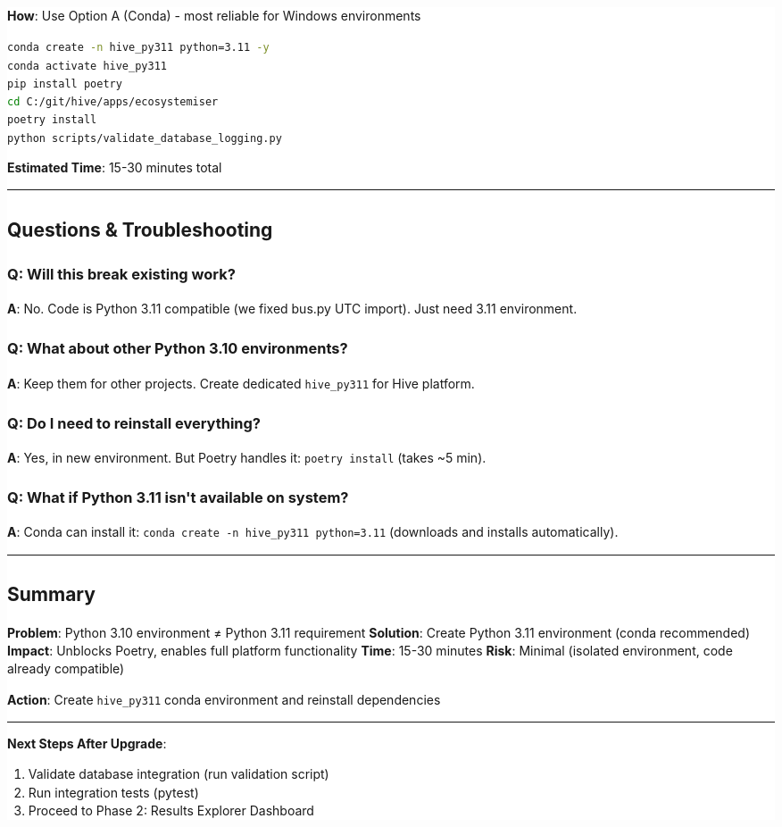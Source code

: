 **How**: Use Option A (Conda) - most reliable for Windows environments

```bash
conda create -n hive_py311 python=3.11 -y
conda activate hive_py311
pip install poetry
cd C:/git/hive/apps/ecosystemiser
poetry install
python scripts/validate_database_logging.py
```

**Estimated Time**: 15-30 minutes total

---

## Questions & Troubleshooting

### Q: Will this break existing work?
**A**: No. Code is Python 3.11 compatible (we fixed bus.py UTC import). Just need 3.11 environment.

### Q: What about other Python 3.10 environments?
**A**: Keep them for other projects. Create dedicated `hive_py311` for Hive platform.

### Q: Do I need to reinstall everything?
**A**: Yes, in new environment. But Poetry handles it: `poetry install` (takes ~5 min).

### Q: What if Python 3.11 isn't available on system?
**A**: Conda can install it: `conda create -n hive_py311 python=3.11` (downloads and installs automatically).

---

## Summary

**Problem**: Python 3.10 environment ≠ Python 3.11 requirement
**Solution**: Create Python 3.11 environment (conda recommended)
**Impact**: Unblocks Poetry, enables full platform functionality
**Time**: 15-30 minutes
**Risk**: Minimal (isolated environment, code already compatible)

**Action**: Create `hive_py311` conda environment and reinstall dependencies

---

**Next Steps After Upgrade**:
1. Validate database integration (run validation script)
2. Run integration tests (pytest)
3. Proceed to Phase 2: Results Explorer Dashboard
